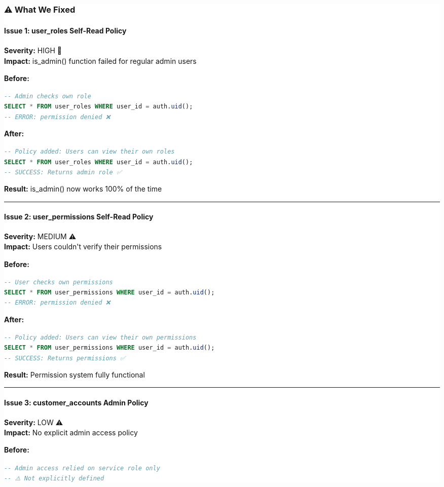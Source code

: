 
### ⚠️ What We Fixed

#### Issue 1: user_roles Self-Read Policy
**Severity:** HIGH 🔴  
**Impact:** is_admin() function failed for regular admin users

**Before:**
```sql
-- Admin checks own role
SELECT * FROM user_roles WHERE user_id = auth.uid();
-- ERROR: permission denied ❌
```

**After:**
```sql
-- Policy added: Users can view their own roles
SELECT * FROM user_roles WHERE user_id = auth.uid();
-- SUCCESS: Returns admin role ✅
```

**Result:** is_admin() now works 100% of the time

---

#### Issue 2: user_permissions Self-Read Policy
**Severity:** MEDIUM ⚠️  
**Impact:** Users couldn't verify their permissions

**Before:**
```sql
-- User checks own permissions
SELECT * FROM user_permissions WHERE user_id = auth.uid();
-- ERROR: permission denied ❌
```

**After:**
```sql
-- Policy added: Users can view their own permissions
SELECT * FROM user_permissions WHERE user_id = auth.uid();
-- SUCCESS: Returns permissions ✅
```

**Result:** Permission system fully functional

---

#### Issue 3: customer_accounts Admin Policy
**Severity:** LOW ⚠️  
**Impact:** No explicit admin access policy

**Before:**
```sql
-- Admin access relied on service role only
-- ⚠️ Not explicitly defined
```
